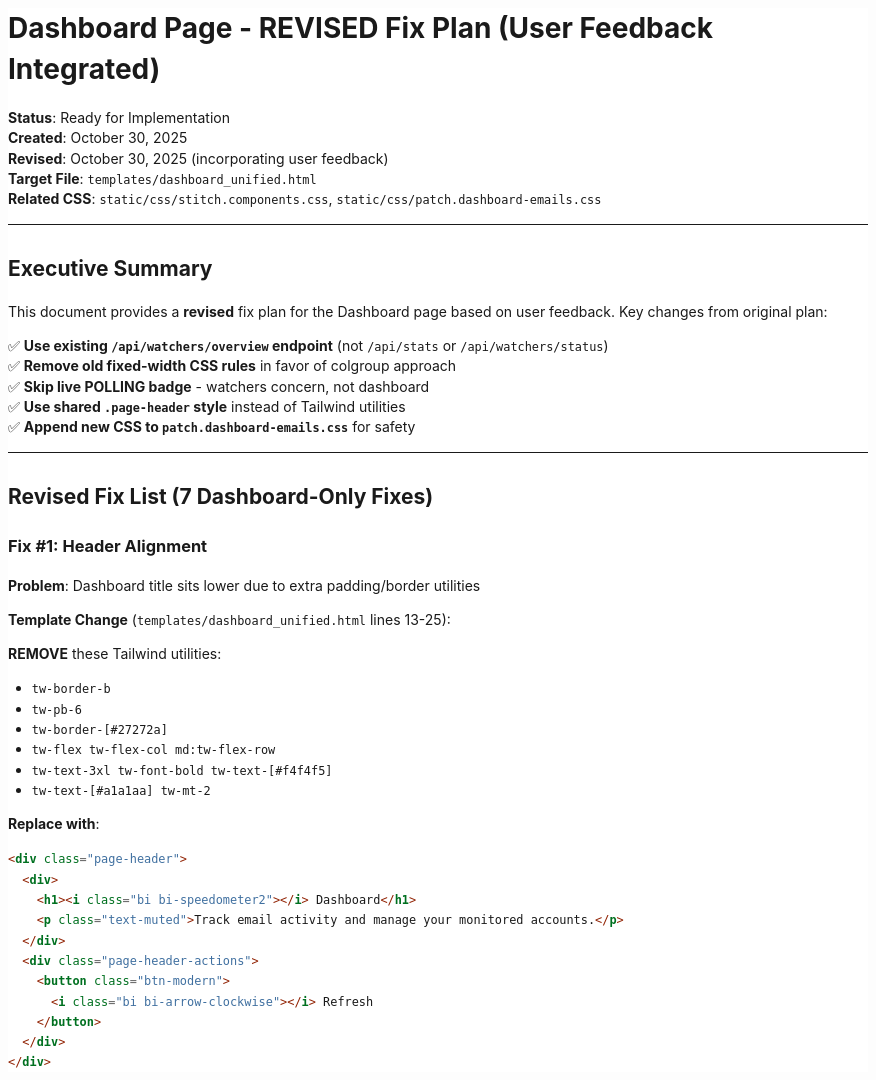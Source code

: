 # Dashboard Page - REVISED Fix Plan (User Feedback Integrated)

**Status**: Ready for Implementation  
**Created**: October 30, 2025  
**Revised**: October 30, 2025 (incorporating user feedback)  
**Target File**: `templates/dashboard_unified.html`  
**Related CSS**: `static/css/stitch.components.css`, `static/css/patch.dashboard-emails.css`

---

## Executive Summary

This document provides a **revised** fix plan for the Dashboard page based on user feedback. Key changes from original plan:

✅ **Use existing `/api/watchers/overview` endpoint** (not `/api/stats` or `/api/watchers/status`)  
✅ **Remove old fixed-width CSS rules** in favor of colgroup approach  
✅ **Skip live POLLING badge** - watchers concern, not dashboard  
✅ **Use shared `.page-header` style** instead of Tailwind utilities  
✅ **Append new CSS to `patch.dashboard-emails.css`** for safety  

---

## Revised Fix List (7 Dashboard-Only Fixes)

### Fix #1: Header Alignment

**Problem**: Dashboard title sits lower due to extra padding/border utilities

**Template Change** (`templates/dashboard_unified.html` lines 13-25):

**REMOVE** these Tailwind utilities:
- `tw-border-b`
- `tw-pb-6`
- `tw-border-[#27272a]`
- `tw-flex tw-flex-col md:tw-flex-row`
- `tw-text-3xl tw-font-bold tw-text-[#f4f4f5]`
- `tw-text-[#a1a1aa] tw-mt-2`

**Replace with**:
```html
<div class="page-header">
  <div>
    <h1><i class="bi bi-speedometer2"></i> Dashboard</h1>
    <p class="text-muted">Track email activity and manage your monitored accounts.</p>
  </div>
  <div class="page-header-actions">
    <button class="btn-modern">
      <i class="bi bi-arrow-clockwise"></i> Refresh
    </button>
  </div>
</div>
```
